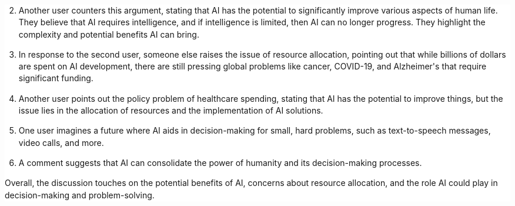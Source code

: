 2. Another user counters this argument, stating that AI has the potential to significantly improve various aspects of human life. They believe that AI requires intelligence, and if intelligence is limited, then AI can no longer progress. They highlight the complexity and potential benefits AI can bring.

3. In response to the second user, someone else raises the issue of resource allocation, pointing out that while billions of dollars are spent on AI development, there are still pressing global problems like cancer, COVID-19, and Alzheimer's that require significant funding.

4. Another user points out the policy problem of healthcare spending, stating that AI has the potential to improve things, but the issue lies in the allocation of resources and the implementation of AI solutions.

5. One user imagines a future where AI aids in decision-making for small, hard problems, such as text-to-speech messages, video calls, and more.

6. A comment suggests that AI can consolidate the power of humanity and its decision-making processes.

Overall, the discussion touches on the potential benefits of AI, concerns about resource allocation, and the role AI could play in decision-making and problem-solving.

